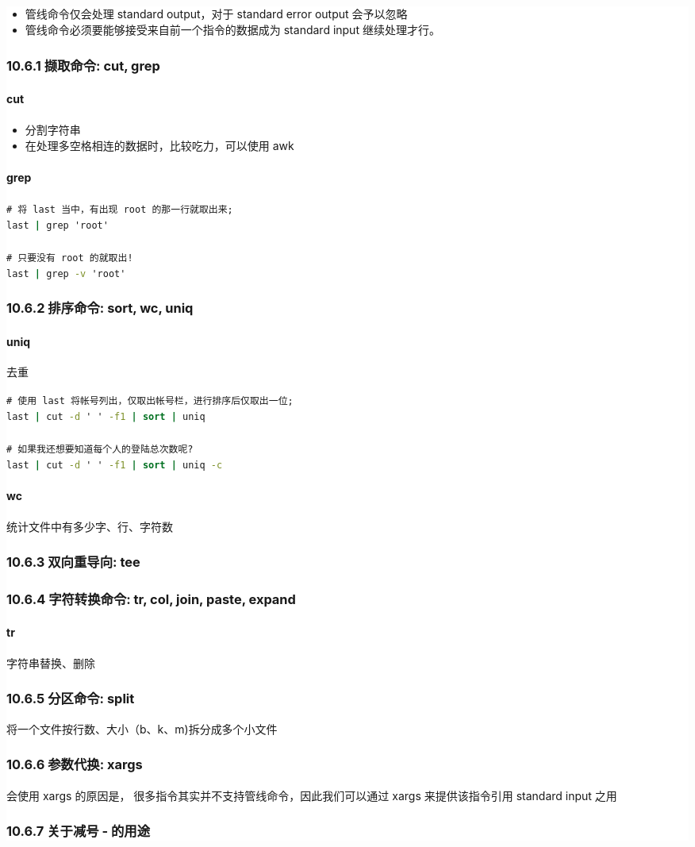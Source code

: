 - 管线命令仅会处理 standard output，对于 standard error output 会予以忽略 
- 管线命令必须要能够接受来自前一个指令的数据成为 standard input 继续处理才行。

### 10.6.1 撷取命令: cut, grep

#### cut 

- 分割字符串
- 在处理多空格相连的数据时，比较吃力，可以使用 awk

#### grep

```cmd
# 将 last 当中，有出现 root 的那一行就取出来;
last | grep 'root'

# 只要没有 root 的就取出!
last | grep -v 'root'
```

### 10.6.2 排序命令: sort, wc, uniq

#### uniq

去重

```cmd
# 使用 last 将帐号列出，仅取出帐号栏，进行排序后仅取出一位;
last | cut -d ' ' -f1 | sort | uniq

# 如果我还想要知道每个人的登陆总次数呢?
last | cut -d ' ' -f1 | sort | uniq -c
```

#### wc

统计文件中有多少字、行、字符数

### 10.6.3 双向重导向: tee

### 10.6.4 字符转换命令: tr, col, join, paste, expand

#### tr

字符串替换、删除

### 10.6.5 分区命令: split

将一个文件按行数、大小（b、k、m)拆分成多个小文件

### 10.6.6 参数代换: xargs

会使用 xargs 的原因是， 很多指令其实并不支持管线命令，因此我们可以通过 xargs 来提供该指令引用 standard input 之用

### 10.6.7 关于减号 - 的用途